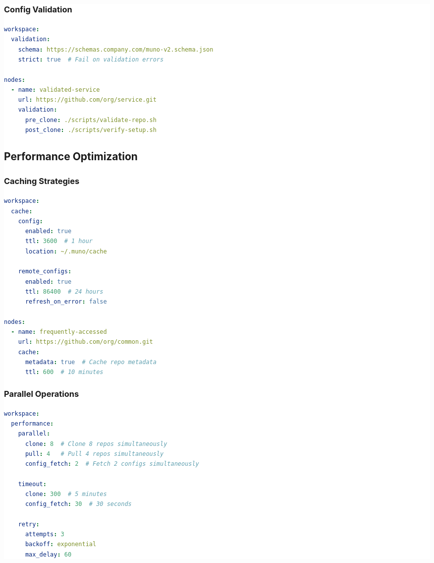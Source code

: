 ### Config Validation

```yaml
workspace:
  validation:
    schema: https://schemas.company.com/muno-v2.schema.json
    strict: true  # Fail on validation errors
    
nodes:
  - name: validated-service
    url: https://github.com/org/service.git
    validation:
      pre_clone: ./scripts/validate-repo.sh
      post_clone: ./scripts/verify-setup.sh
```

## Performance Optimization

### Caching Strategies

```yaml
workspace:
  cache:
    config:
      enabled: true
      ttl: 3600  # 1 hour
      location: ~/.muno/cache
    
    remote_configs:
      enabled: true
      ttl: 86400  # 24 hours
      refresh_on_error: false
      
nodes:
  - name: frequently-accessed
    url: https://github.com/org/common.git
    cache:
      metadata: true  # Cache repo metadata
      ttl: 600  # 10 minutes
```

### Parallel Operations

```yaml
workspace:
  performance:
    parallel:
      clone: 8  # Clone 8 repos simultaneously
      pull: 4   # Pull 4 repos simultaneously
      config_fetch: 2  # Fetch 2 configs simultaneously
    
    timeout:
      clone: 300  # 5 minutes
      config_fetch: 30  # 30 seconds
      
    retry:
      attempts: 3
      backoff: exponential
      max_delay: 60
```
